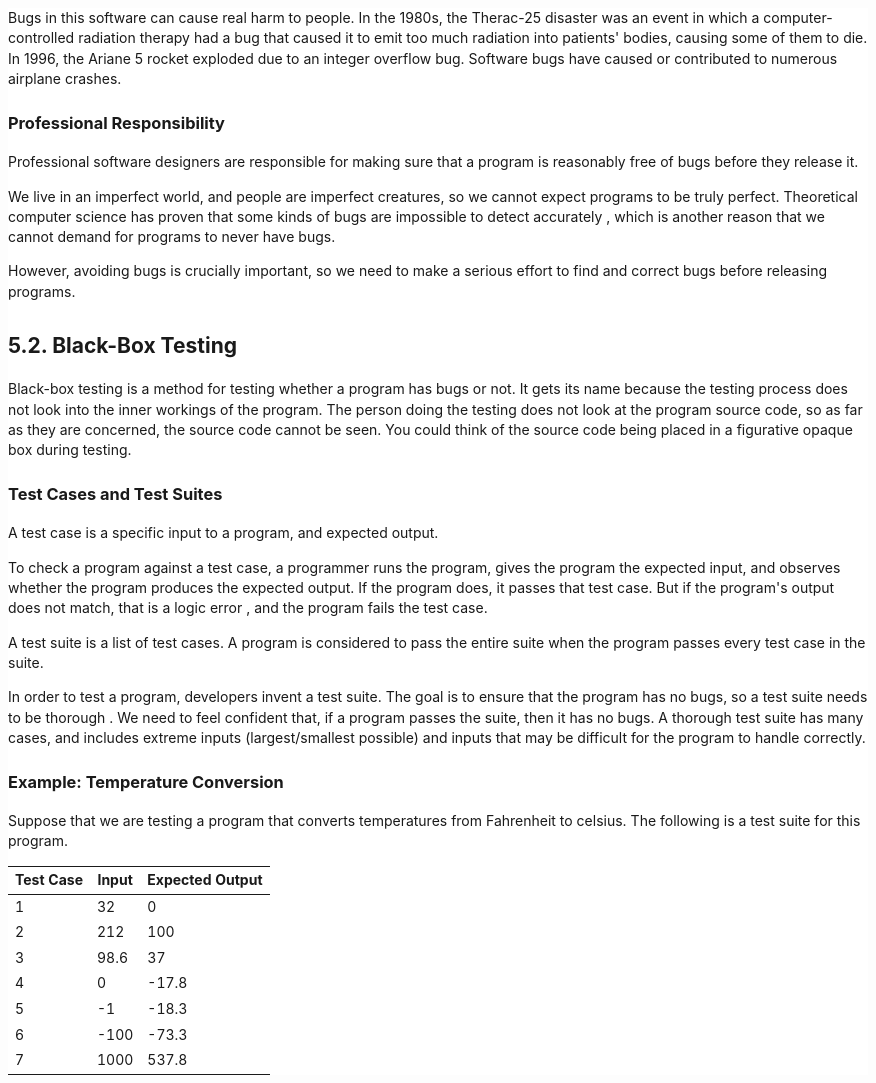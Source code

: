 Bugs in this software can cause real harm to people. In the 1980s, the Therac-25 disaster was an event in which a computer-controlled radiation therapy had a bug that caused it to emit too much radiation into patients' bodies, causing some of them to die. In 1996, the Ariane 5 rocket exploded due to an integer overflow bug. Software bugs have caused or contributed to numerous airplane crashes.

### Professional Responsibility

Professional software designers are responsible for making sure that a program is reasonably free of bugs before they release it.

We live in an imperfect world, and people are imperfect creatures, so we cannot expect programs to be truly perfect. Theoretical computer science has proven that some kinds of bugs are impossible to detect accurately , which is another reason that we cannot demand for programs to never have bugs.

However, avoiding bugs is crucially important, so we need to make a serious effort to find and correct bugs before releasing programs.

<a id="black-box-testing"></a>

## 5.2. Black-Box Testing

Black-box testing is a method for testing whether a program has bugs or not. It gets its name because the testing process does not look into the inner workings of the program. The person doing the testing does not look at the program source code, so as far as they are concerned, the source code cannot be seen. You could think of the source code being placed in a figurative opaque box during testing.

### Test Cases and Test Suites

A test case is a specific input to a program, and expected output.

To check a program against a test case, a programmer runs the program, gives the program the expected input, and observes whether the program produces the expected output. If the program does, it passes that test case. But if the program's output does not match, that is a logic error , and the program fails the test case.

A test suite is a list of test cases. A program is considered to pass the entire suite when the program passes every test case in the suite.

In order to test a program, developers invent a test suite. The goal is to ensure that the program has no bugs, so a test suite needs to be thorough . We need to feel confident that, if a program passes the suite, then it has no bugs. A thorough test suite has many cases, and includes extreme inputs (largest/smallest possible) and inputs that may be difficult for the program to handle correctly.

### Example: Temperature Conversion

Suppose that we are testing a program that converts temperatures from Fahrenheit to celsius. The following is a test suite for this program.

|Test Case|Input|Expected Output|
|---|---|---|
|1|32|0|
|2|212|100|
|3|98.6|37|
|4|0|-17.8|
|5|-1|-18.3|
|6|-100|-73.3|
|7|1000|537.8|
